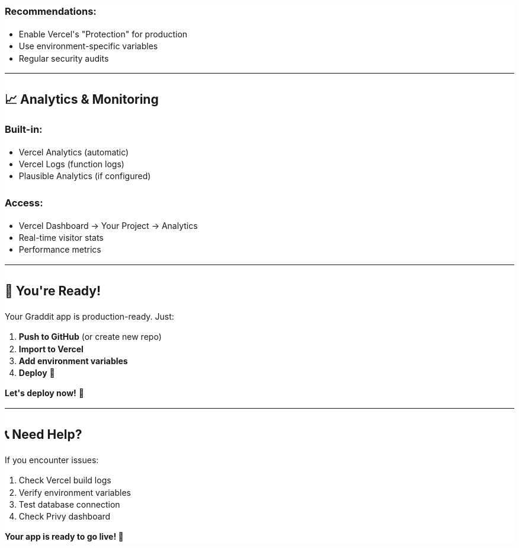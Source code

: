 ### Recommendations:
- Enable Vercel's "Protection" for production
- Use environment-specific variables
- Regular security audits

---

## 📈 Analytics & Monitoring

### Built-in:
- Vercel Analytics (automatic)
- Vercel Logs (function logs)
- Plausible Analytics (if configured)

### Access:
- Vercel Dashboard → Your Project → Analytics
- Real-time visitor stats
- Performance metrics

---

## 🎉 You're Ready!

Your Graddit app is production-ready. Just:

1. **Push to GitHub** (or create new repo)
2. **Import to Vercel**
3. **Add environment variables**
4. **Deploy** 🚀

**Let's deploy now!** 🌟

---

## 📞 Need Help?

If you encounter issues:
1. Check Vercel build logs
2. Verify environment variables
3. Test database connection
4. Check Privy dashboard

**Your app is ready to go live! 🚀**
